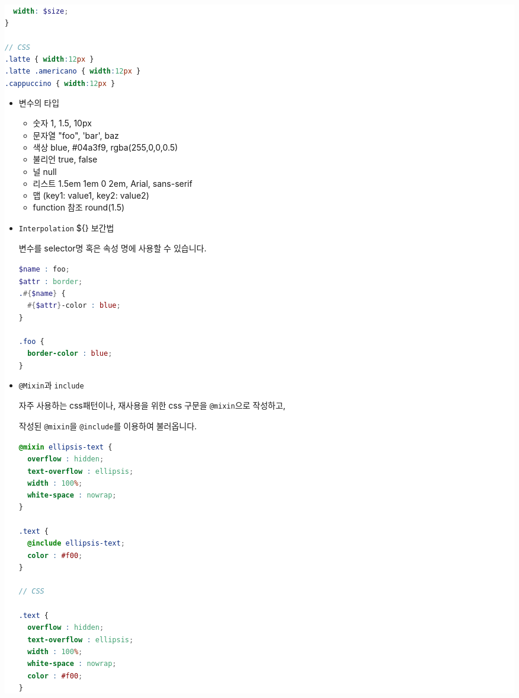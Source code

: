   ```scss
  	width: $size;
  }
  
  // CSS
  .latte { width:12px }
  .latte .americano { width:12px }
  .cappuccino { width:12px }
  ```

- 변수의 타입

  - 숫자 1, 1.5, 10px
  - 문자열 "foo", 'bar', baz
  - 색상 blue, #04a3f9, rgba(255,0,0,0.5)
  - 불리언 true, false
  - 널 null
  - 리스트 1.5em 1em 0 2em, Arial, sans-serif
  - 맵 (key1: value1, key2: value2)
  - function 참조 round(1.5)

- `Interpolation` ${} 보간법

  변수를 selector명 혹은 속성 명에 사용할 수 있습니다. 

  ```scss
  $name : foo;
  $attr : border;
  .#{$name} { 
    #{$attr}-color : blue;
  }
  
  .foo { 
  	border-color : blue;
  }
  ```

- `@Mixin`과 `include`

  자주 사용하는 css패턴이나, 재사용을 위한 css 구문을 `@mixin`으로 작성하고, 

  작성된 `@mixin`을 `@include`를 이용하여 불러옵니다. 

  ```scss
  @mixin ellipsis-text { 
  	overflow : hidden;
    text-overflow : ellipsis;
    width : 100%; 
    white-space : nowrap;
  }
  
  .text { 
  	@include ellipsis-text;
    color : #f00;
  }
  
  // CSS
  
  .text {
    overflow : hidden;
    text-overflow : ellipsis;
    width : 100%; 
    white-space : nowrap;
    color : #f00;
  }
  ```
